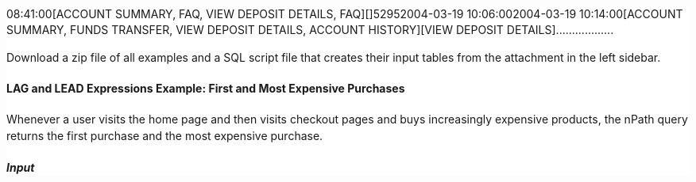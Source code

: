 08:41:00</td><td class="entry cellrowborder" style="vertical-align:top;" headers="d250713e1063" rowspan="1" colspan="1">[ACCOUNT SUMMARY, FAQ, VIEW DEPOSIT DETAILS, FAQ]</td><td class="entry cellrowborder" style="vertical-align:top;" headers="d250713e1065" rowspan="1" colspan="1">[]</td></tr><tr class="row"><td class="entry cellrowborder" style="vertical-align:top;" headers="d250713e1055" rowspan="1" colspan="1">529</td><td class="entry cellrowborder" style="vertical-align:top;" headers="d250713e1057" rowspan="1" colspan="1">5</td><td class="entry cellrowborder" style="vertical-align:top;" headers="d250713e1059" rowspan="1" colspan="1">2004-03-19 10:06:00</td><td class="entry cellrowborder" style="vertical-align:top;" headers="d250713e1061" rowspan="1" colspan="1">2004-03-19 10:14:00</td><td class="entry cellrowborder" style="vertical-align:top;" headers="d250713e1063" rowspan="1" colspan="1">[ACCOUNT SUMMARY, FUNDS TRANSFER, VIEW DEPOSIT DETAILS, ACCOUNT HISTORY]</td><td class="entry cellrowborder" style="vertical-align:top;" headers="d250713e1065" rowspan="1" colspan="1">[VIEW DEPOSIT DETAILS]</td></tr><tr class="row"><td class="entry cellrowborder" style="vertical-align:top;" headers="d250713e1055" rowspan="1" colspan="1">...</td><td class="entry cellrowborder" style="vertical-align:top;" headers="d250713e1057" rowspan="1" colspan="1">...</td><td class="entry cellrowborder" style="vertical-align:top;" headers="d250713e1059" rowspan="1" colspan="1">...</td><td class="entry cellrowborder" style="vertical-align:top;" headers="d250713e1061" rowspan="1" colspan="1">...</td><td class="entry cellrowborder" style="vertical-align:top;" headers="d250713e1063" rowspan="1" colspan="1">...</td><td class="entry cellrowborder" style="vertical-align:top;" headers="d250713e1065" rowspan="1" colspan="1">...</td></tr></tbody></table></div>
<p class="p">Download a zip file of all examples and a SQL script file that creates their input tables from the attachment in the left sidebar.</p></div></div></div><div class="topic reference nested3" aria-labelledby="ariaid-title10" topicindex="10" topicid="lrg1507234030779" xml:lang="en-us" lang="en-us" id="lrg1507234030779">
<h4 class="title topictitle4" id="ariaid-title10">LAG and LEAD Expressions Example: First and Most Expensive Purchases</h4><div class="body refbody"><div class="section" id="lrg1507234030779__section_N1000E_N1000C_N10001">
<p class="p">Whenever a user visits the home page and then visits checkout pages and buys increasingly expensive products, the nPath query returns the first purchase and the most expensive purchase.</p></div><div class="section" id="lrg1507234030779__section_hfh_dck_mdb">
<h5 class="title sectiontitle">Input</h5>